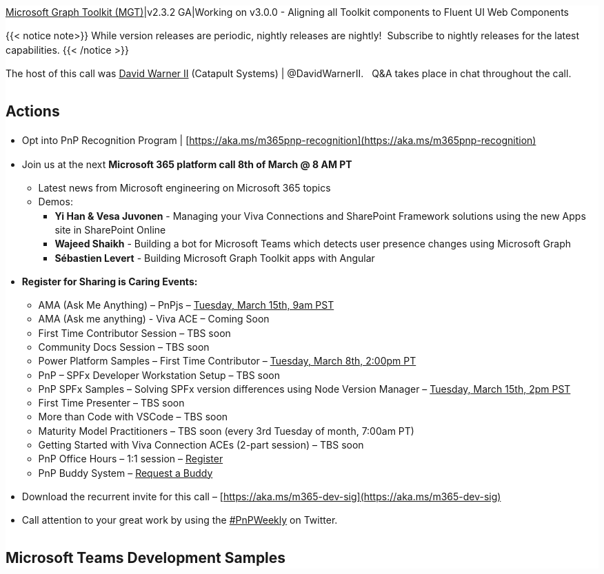 [Microsoft Graph Toolkit (MGT)](https://github.com/microsoftgraph/microsoft-graph-toolkit)|v2.3.2 GA|Working on v3.0.0 - Aligning all Toolkit components to Fluent UI Web Components

{{< notice note>}}
While version releases are periodic, nightly releases are nightly!  Subscribe to nightly releases for the latest capabilities.
{{< /notice >}}

The host of this call was [David Warner II](https://twitter.com/DavidWarnerII) (Catapult Systems) | @DavidWarnerII.   Q&A takes place in chat throughout the call.

## Actions

*   Opt into PnP Recognition Program | [https://aka.ms/m365pnp-recognition](https://aka.ms/m365pnp-recognition)
*   Join us at the next **Microsoft 365 platform call 8th of March @ 8 AM PT**
    *   Latest news from Microsoft engineering on Microsoft 365 topics
    *   Demos: 
        *   **Yi Han & Vesa Juvonen** - Managing your Viva Connections and SharePoint Framework solutions using the new Apps site in SharePoint Online 
        *   **Wajeed Shaikh** - Building a bot for Microsoft Teams which detects user presence changes using Microsoft Graph
        *   **Sébastien Levert** - Building Microsoft Graph Toolkit apps with Angular

*   **Register for Sharing is Caring Events:** 
    *   AMA (Ask Me Anything) – PnPjs – [Tuesday, March 15th, 9am PST](https://forms.office.com/pages/responsepage.aspx?id=KtIy2vgLW0SOgZbwvQuRaXDXyCl9DkBHq4A2OG7uLpdUMkhOOUY2U1QwVElZV0tPQzUyVVQ5RFdKWC4u)
    *   AMA (Ask me anything) - Viva ACE – Coming Soon
    *   First Time Contributor Session – TBS soon
    *   Community Docs Session – TBS soon
    *   Power Platform Samples – First Time Contributor – [Tuesday, March 8th, 2:00pm PT](https://teams.microsoft.com/registration/KtIy2vgLW0SOgZbwvQuRaQ,QOLjRXl28USAJnSCHIUPeQ,HDVmWWtKO0SQPVjQ6nNxjg,j-Hmd31eYUCs62n_EreJlA,XGwnxI7P0E-2pg0AHz2Veg,8arnsbX0J0iSRgujep3dlA?mode=read&tenantId=da32d22a-0bf8-445b-8e81-96f0bd0b9169&skipauthstrap=1)
    *   PnP – SPFx Developer Workstation Setup – TBS soon
    *   PnP SPFx Samples – Solving SPFx version differences using Node Version Manager – [Tuesday, March 15th, 2pm PST](https://forms.office.com/Pages/ResponsePage.aspx?id=KtIy2vgLW0SOgZbwvQuRaXDXyCl9DkBHq4A2OG7uLpdUMDdKSjQxRDhKVzhCVUQ4VDdIQVZRVTZOSi4u)
    *   First Time Presenter – TBS soon
    *   More than Code with VSCode – TBS soon
    *   Maturity Model Practitioners – TBS soon (every 3rd Tuesday of month, 7:00am PT)
    *   Getting Started with Viva Connection ACEs (2-part session) – TBS soon
    *   PnP Office Hours – 1:1 session – [Register](https://outlook.office365.com/owa/calendar/PnPSharingisCaring@warner.digital/bookings/)
    *   PnP Buddy System – [Request a Buddy](https://forms.office.com/Pages/ResponsePage.aspx?id=KtIy2vgLW0SOgZbwvQuRaXDXyCl9DkBHq4A2OG7uLpdUMjRRUVg4NElZUUJLTEY1TVVSVDJFRFpLRS4u)
*   Download the recurrent invite for this call – [https://aka.ms/m365-dev-sig](https://aka.ms/m365-dev-sig)
*   Call attention to your great work by using the [#PnPWeekly](https://twitter.com/hashtag/PnPWeekly?src=hashtag_click) on Twitter.

## Microsoft Teams Development Samples
